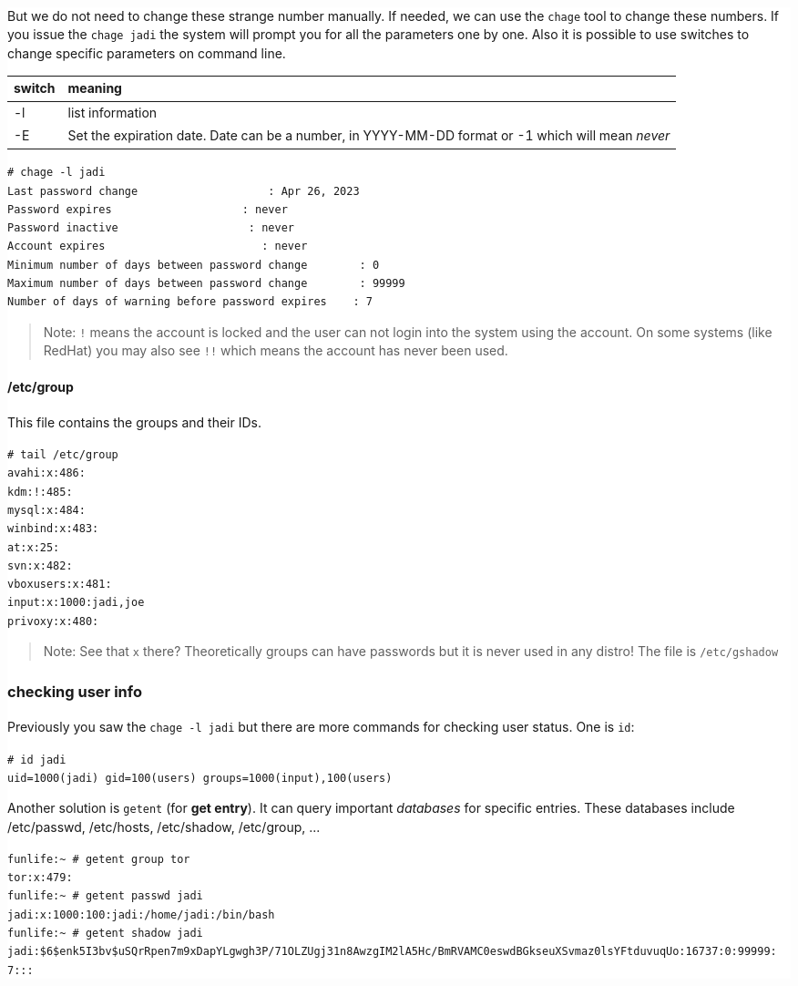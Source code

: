 But we do not need to change these strange number manually. If needed, we can use the `chage` tool to change these numbers. If you issue the `chage jadi` the system will prompt you for all the parameters one by one. Also it is possible to use switches to change specific parameters on command line.

| switch | meaning |
| :--- | :--- |
| -l | list information |
| -E | Set the expiration date. Date can be a number, in YYYY-MM-DD format or -1 which will mean _never_ |

```text
# chage -l jadi
Last password change                    : Apr 26, 2023
Password expires                    : never
Password inactive                    : never
Account expires                        : never
Minimum number of days between password change        : 0
Maximum number of days between password change        : 99999
Number of days of warning before password expires    : 7
```
> Note: `!` means the account is locked and the user can not login into the system using the account. On some systems (like RedHat) you may also see `!!` which means the account has never been used.

#### /etc/group

This file contains the groups and their IDs.

```text
# tail /etc/group
avahi:x:486:
kdm:!:485:
mysql:x:484:
winbind:x:483:
at:x:25:
svn:x:482:
vboxusers:x:481:
input:x:1000:jadi,joe
privoxy:x:480:
```

> Note: See that `x` there? Theoretically groups can have passwords but it is never used in any distro! The file is `/etc/gshadow`

### checking user info

Previously you saw the `chage -l jadi` but there are more commands for checking user status. One is `id`:

```text
# id jadi
uid=1000(jadi) gid=100(users) groups=1000(input),100(users)
```

Another solution is `getent` \(for **get entry**\). It can query important _databases_ for specific entries. These databases include /etc/passwd, /etc/hosts, /etc/shadow, /etc/group, ...

```text
funlife:~ # getent group tor
tor:x:479:
funlife:~ # getent passwd jadi
jadi:x:1000:100:jadi:/home/jadi:/bin/bash
funlife:~ # getent shadow jadi
jadi:$6$enk5I3bv$uSQrRpen7m9xDapYLgwgh3P/71OLZUgj31n8AwzgIM2lA5Hc/BmRVAMC0eswdBGkseuXSvmaz0lsYFtduvuqUo:16737:0:99999:7:::
```
